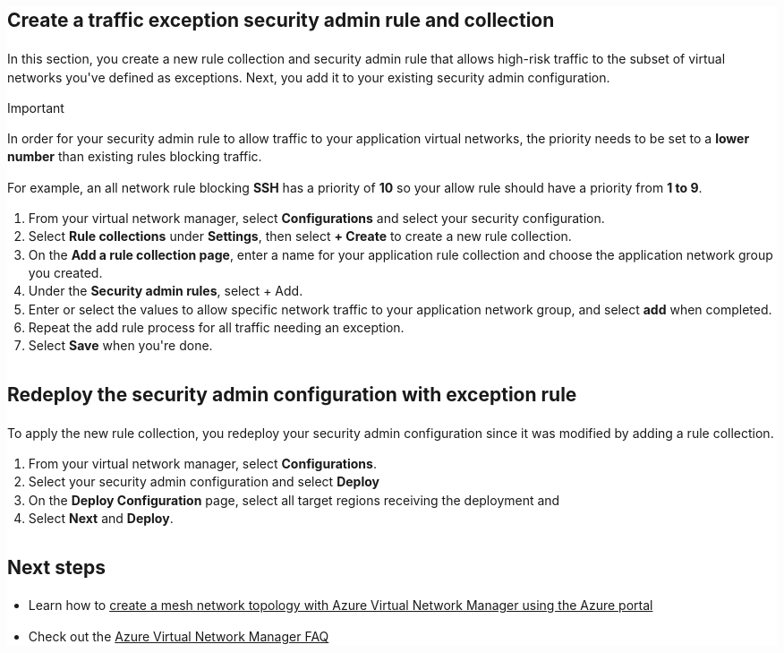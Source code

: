 ## Create a traffic exception security admin rule and collection

In this section, you create a new rule collection and security admin rule that allows high-risk traffic to the subset of virtual networks you've defined as exceptions. Next, you add it to your existing security admin configuration.

> [!IMPORTANT]
> In order for your security admin rule to allow traffic to your application virtual networks, the priority needs to be set to a **lower number** than existing rules blocking traffic. 
>
>For example, an all network rule blocking **SSH** has a priority of **10** so your allow rule should have a priority from **1 to 9**.
1. From your virtual network manager, select **Configurations** and select your security configuration.
1. Select **Rule collections** under **Settings**, then select **+ Create** to create a new rule collection.
1. On the **Add a rule collection page**, enter a name for your application rule collection and choose the application network group you created.
1. Under the **Security admin rules**, select + Add.
1. Enter or select the values to allow specific network traffic to your application network group, and select **add** when completed.
1. Repeat the add rule process for all traffic needing an exception.
1. Select **Save** when you're done.
   
## Redeploy the security admin configuration with exception rule

To apply the new rule collection, you redeploy your security admin configuration since it was modified by adding a rule collection.

1. From your virtual network manager, select **Configurations**.
1. Select your security admin configuration and select **Deploy**
1. On the **Deploy Configuration** page, select all target regions receiving the deployment and 
1. Select **Next** and **Deploy**.

## Next steps

- Learn how to [create a mesh network topology with Azure Virtual Network Manager using the Azure portal](how-to-create-mesh-network.md)

- Check out the [Azure Virtual Network Manager FAQ](faq.md)
